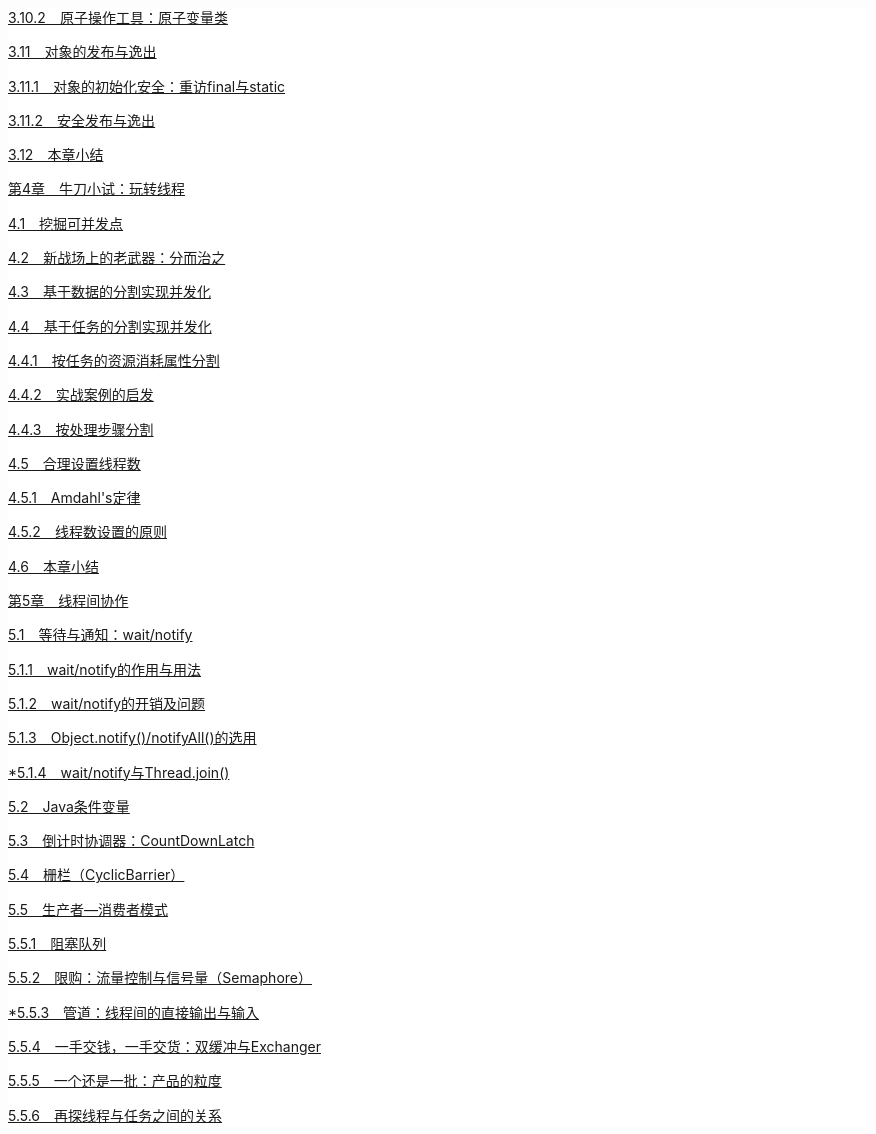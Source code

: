 [3.10.2　原子操作工具：原子变量类](#text00008.html#hh3-59)

[3.11　对象的发布与逸出](#text00008.html#hh2-60)

[3.11.1　对象的初始化安全：重访final与static](#text00008.html#hh3-61)

[3.11.2　安全发布与逸出](#text00008.html#hh3-62)

[3.12　本章小结](#text00008.html#hh2-63)

[第4章　牛刀小试：玩转线程](#text00009.html#chapter)

[4.1　挖掘可并发点](#text00009.html#hh2-64)

[4.2　新战场上的老武器：分而治之](#text00009.html#hh2-65)

[4.3　基于数据的分割实现并发化](#text00009.html#hh2-66)

[4.4　基于任务的分割实现并发化](#text00009.html#hh2-67)

[4.4.1　按任务的资源消耗属性分割](#text00009.html#hh3-68)

[4.4.2　实战案例的启发](#text00009.html#hh3-69)

[4.4.3　按处理步骤分割](#text00009.html#hh3-70)

[4.5　合理设置线程数](#text00009.html#hh2-71)

[4.5.1　Amdahl's定律](#text00009.html#hh3-72)

[4.5.2　线程数设置的原则](#text00009.html#hh3-73)

[4.6　本章小结](#text00009.html#hh2-74)

[第5章　线程间协作](#text00010.html#chapter)

[5.1　等待与通知：wait/notify](#text00010.html#hh2-75)

[5.1.1　wait/notify的作用与用法](#text00010.html#hh3-76)

[5.1.2　wait/notify的开销及问题](#text00010.html#hh3-77)

[5.1.3　Object.notify()/notifyAll()的选用](#text00010.html#hh3-78)

[*5.1.4　wait/notify与Thread.join()](#text00010.html#hh3-79)

[5.2　Java条件变量](#text00010.html#hh2-80)

[5.3　倒计时协调器：CountDownLatch](#text00010.html#hh2-81)

[5.4　栅栏（CyclicBarrier）](#text00010.html#hh2-82)

[5.5　生产者—消费者模式](#text00010.html#hh2-83)

[5.5.1　阻塞队列](#text00010.html#hh3-84)

[5.5.2　限购：流量控制与信号量（Semaphore）](#text00010.html#hh3-85)

[*5.5.3　管道：线程间的直接输出与输入](#text00010.html#hh3-86)

[5.5.4　一手交钱，一手交货：双缓冲与Exchanger](#text00010.html#hh3-87)

[5.5.5　一个还是一批：产品的粒度](#text00010.html#hh3-88)

[5.5.6　再探线程与任务之间的关系](#text00010.html#hh3-89)
